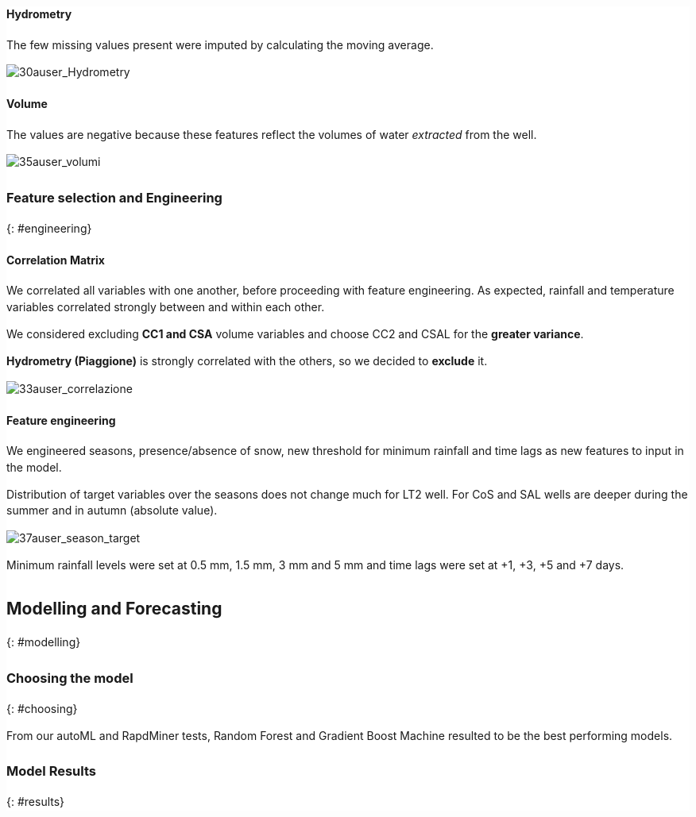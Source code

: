 #### Hydrometry 

The few missing values present were imputed by calculating the moving average. 

![30auser_Hydrometry](https://user-images.githubusercontent.com/43357858/109395539-32efd600-792d-11eb-9ddd-4b1542a86c4d.jpg)

#### Volume

The values are negative because these features reflect the volumes of water *extracted* from the well. 

![35auser_volumi](https://user-images.githubusercontent.com/43357858/109395548-3aaf7a80-792d-11eb-90cf-4ddd50cad857.jpg)

### Feature selection and Engineering
{: #engineering}

#### Correlation Matrix 

We correlated all variables with one another, before proceeding with feature engineering. As expected, rainfall and temperature variables correlated strongly between and within each other. 

We considered excluding **CC1 and CSA** volume variables and choose CC2 and CSAL for the **greater variance**. 

**Hydrometry (Piaggione)** is strongly correlated with the others, so we decided to **exclude** it. 

![33auser_correlazione](https://user-images.githubusercontent.com/43357858/109321783-d9ff3f80-7851-11eb-88c9-3d08aa297adc.jpg)

#### Feature engineering 

We engineered seasons, presence/absence of snow, new threshold for minimum rainfall and time lags as new features to input in the model. 

Distribution of target variables over the seasons does not change much for LT2 well. For CoS and SAL wells are deeper during the summer and in autumn (absolute value).

![37auser_season_target](https://user-images.githubusercontent.com/43357858/109395558-4602a600-792d-11eb-9c62-aee369df9e9f.jpg)

Minimum rainfall levels were set at 0.5 mm, 1.5 mm, 3 mm and 5 mm and time lags were set at +1, +3, +5 and +7 days.  


## Modelling and Forecasting 
{: #modelling}

### Choosing the model 
{: #choosing}

From our autoML and RapdMiner tests, Random Forest and Gradient Boost Machine resulted to be the best performing models. 

### Model Results 
{: #results}
